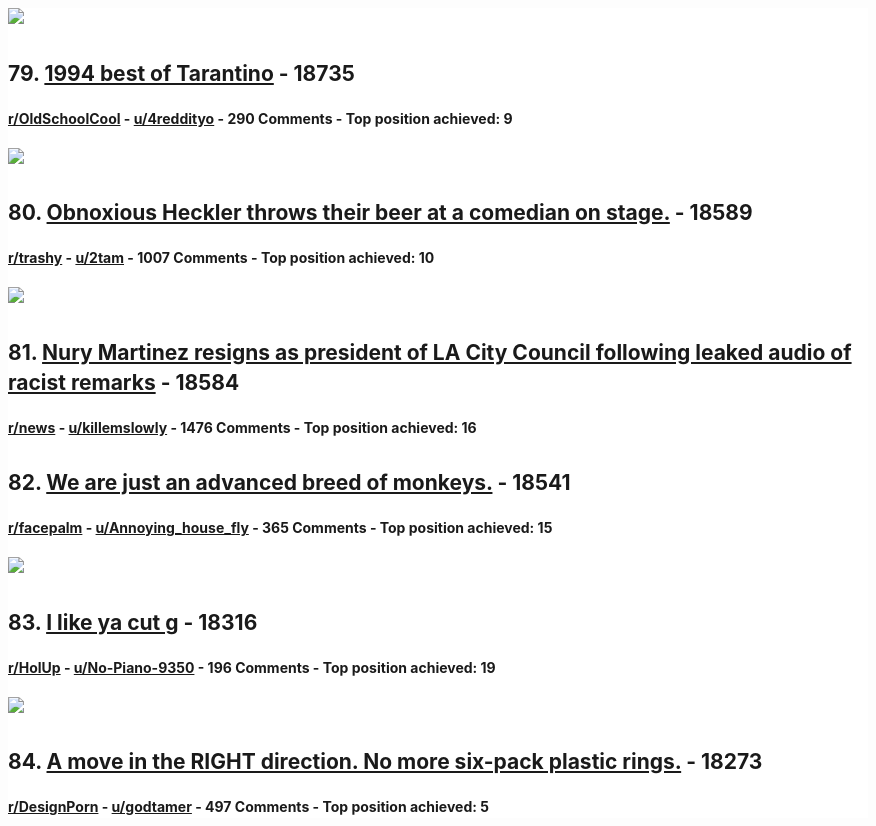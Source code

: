 <a href="https://i.imgur.com/FeMLVt2.jpg"><img src="https://b.thumbs.redditmedia.com/a0IAHqfEZKd2oO75MF7o5Mb-WoLJ2Ur_myT1gZCLwaE.jpg"></img></a>

## 79. [1994 best of Tarantino](http://reddit.com/r/OldSchoolCool/comments/y0162w/1994_best_of_tarantino/) - 18735
#### [r/OldSchoolCool](http://reddit.com/r/OldSchoolCool) - [u/4reddityo](http://reddit.com/u/4reddityo) - 290 Comments - Top position achieved: 9

<a href="https://i.redd.it/wu9hj29olvs91.jpg"><img src="https://b.thumbs.redditmedia.com/Yq1Dq49fo7g1QuxkoQoJ5q0IQ2J2qOGh8J1fPz0Z3_U.jpg"></img></a>

## 80. [Obnoxious Heckler throws their beer at a comedian on stage.](http://reddit.com/r/trashy/comments/y0cw9h/obnoxious_heckler_throws_their_beer_at_a_comedian/) - 18589
#### [r/trashy](http://reddit.com/r/trashy) - [u/2tam](http://reddit.com/u/2tam) - 1007 Comments - Top position achieved: 10

<a href="https://v.redd.it/wnz7a6fjwys91"><img src="https://a.thumbs.redditmedia.com/Fxkg3Ui0JUh1g7xYiVgsNdeWB4tFIatbj3XxQzMHa74.jpg"></img></a>

## 81. [Nury Martinez resigns as president of LA City Council following leaked audio of racist remarks](http://reddit.com/r/news/comments/y0ld7j/nury_martinez_resigns_as_president_of_la_city/) - 18584
#### [r/news](http://reddit.com/r/news) - [u/killemslowly](http://reddit.com/u/killemslowly) - 1476 Comments - Top position achieved: 16

## 82. [We are just an advanced breed of monkeys.](http://reddit.com/r/facepalm/comments/y072ld/we_are_just_an_advanced_breed_of_monkeys/) - 18541
#### [r/facepalm](http://reddit.com/r/facepalm) - [u/Annoying_house_fly](http://reddit.com/u/Annoying_house_fly) - 365 Comments - Top position achieved: 15

<a href="https://i.redd.it/x71hsifa5xs91.png"><img src="https://b.thumbs.redditmedia.com/sX2yD9IC8OmXwDgnn4QvXydNMAvz5fvLmybiY0HdPac.jpg"></img></a>

## 83. [I like ya cut g](http://reddit.com/r/HolUp/comments/y03ndt/i_like_ya_cut_g/) - 18316
#### [r/HolUp](http://reddit.com/r/HolUp) - [u/No-Piano-9350](http://reddit.com/u/No-Piano-9350) - 196 Comments - Top position achieved: 19

<a href="https://i.redd.it/qsao8lnfi2z61.jpg"><img src="https://b.thumbs.redditmedia.com/WF6miBuRMV8vEj9apLJDDRd7JxDSg7i6iNKCPZ_7FOk.jpg"></img></a>

## 84. [A move in the RIGHT direction. No more six-pack plastic rings.](http://reddit.com/r/DesignPorn/comments/y0sj60/a_move_in_the_right_direction_no_more_sixpack/) - 18273
#### [r/DesignPorn](http://reddit.com/r/DesignPorn) - [u/godtamer](http://reddit.com/u/godtamer) - 497 Comments - Top position achieved: 5
